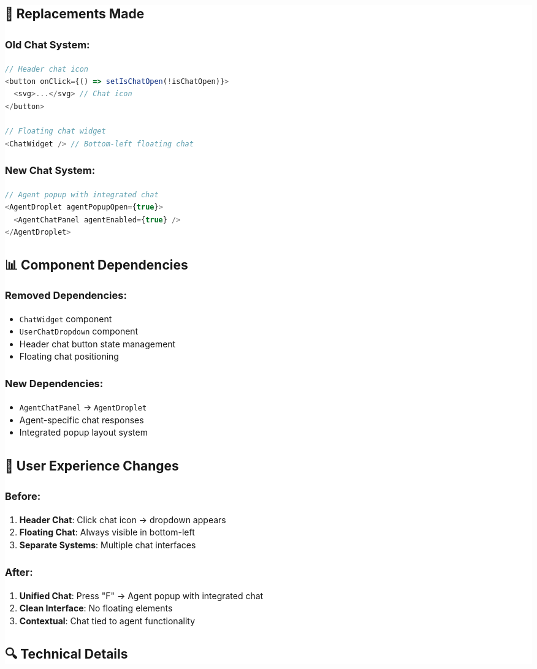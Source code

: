 ## 🎯 Replacements Made

### Old Chat System:
```typescript
// Header chat icon
<button onClick={() => setIsChatOpen(!isChatOpen)}>
  <svg>...</svg> // Chat icon
</button>

// Floating chat widget
<ChatWidget /> // Bottom-left floating chat
```

### New Chat System:
```typescript
// Agent popup with integrated chat
<AgentDroplet agentPopupOpen={true}>
  <AgentChatPanel agentEnabled={true} />
</AgentDroplet>
```

## 📊 Component Dependencies

### Removed Dependencies:
- `ChatWidget` component
- `UserChatDropdown` component  
- Header chat button state management
- Floating chat positioning

### New Dependencies:
- `AgentChatPanel` → `AgentDroplet`
- Agent-specific chat responses
- Integrated popup layout system

## 🚀 User Experience Changes

### Before:
1. **Header Chat**: Click chat icon → dropdown appears
2. **Floating Chat**: Always visible in bottom-left
3. **Separate Systems**: Multiple chat interfaces

### After:
1. **Unified Chat**: Press "F" → Agent popup with integrated chat
2. **Clean Interface**: No floating elements
3. **Contextual**: Chat tied to agent functionality

## 🔍 Technical Details
